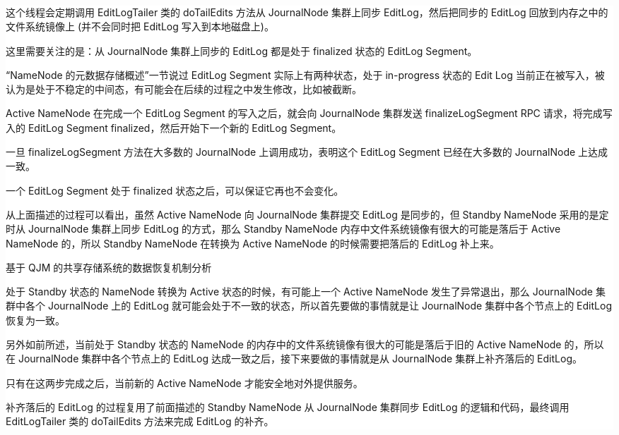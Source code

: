 这个线程会定期调用 EditLogTailer 类的 doTailEdits 方法从 JournalNode 集群上同步 EditLog，然后把同步的 EditLog 回放到内存之中的文件系统镜像上 (并不会同时把 EditLog 写入到本地磁盘上)。





这里需要关注的是：从 JournalNode 集群上同步的 EditLog 都是处于 finalized 状态的 EditLog Segment。





“NameNode 的元数据存储概述”一节说过 EditLog Segment 实际上有两种状态，处于 in-progress 状态的 Edit Log 当前正在被写入，被认为是处于不稳定的中间态，有可能会在后续的过程之中发生修改，比如被截断。





Active NameNode 在完成一个 EditLog Segment 的写入之后，就会向 JournalNode 集群发送 finalizeLogSegment RPC 请求，将完成写入的 EditLog Segment finalized，然后开始下一个新的 EditLog Segment。





一旦 finalizeLogSegment 方法在大多数的 JournalNode 上调用成功，表明这个 EditLog Segment 已经在大多数的 JournalNode 上达成一致。





一个 EditLog Segment 处于 finalized 状态之后，可以保证它再也不会变化。





从上面描述的过程可以看出，虽然 Active NameNode 向 JournalNode 集群提交 EditLog 是同步的，但 Standby NameNode 采用的是定时从 JournalNode 集群上同步 EditLog 的方式，那么 Standby NameNode 内存中文件系统镜像有很大的可能是落后于 Active NameNode 的，所以 Standby NameNode 在转换为 Active NameNode 的时候需要把落后的 EditLog 补上来。





基于 QJM 的共享存储系统的数据恢复机制分析





处于 Standby 状态的 NameNode 转换为 Active 状态的时候，有可能上一个 Active NameNode 发生了异常退出，那么 JournalNode 集群中各个 JournalNode 上的 EditLog 就可能会处于不一致的状态，所以首先要做的事情就是让 JournalNode 集群中各个节点上的 EditLog 恢复为一致。





另外如前所述，当前处于 Standby 状态的 NameNode 的内存中的文件系统镜像有很大的可能是落后于旧的 Active NameNode 的，所以在 JournalNode 集群中各个节点上的 EditLog 达成一致之后，接下来要做的事情就是从 JournalNode 集群上补齐落后的 EditLog。





只有在这两步完成之后，当前新的 Active NameNode 才能安全地对外提供服务。





补齐落后的 EditLog 的过程复用了前面描述的 Standby NameNode 从 JournalNode 集群同步 EditLog 的逻辑和代码，最终调用 EditLogTailer 类的 doTailEdits 方法来完成 EditLog 的补齐。
